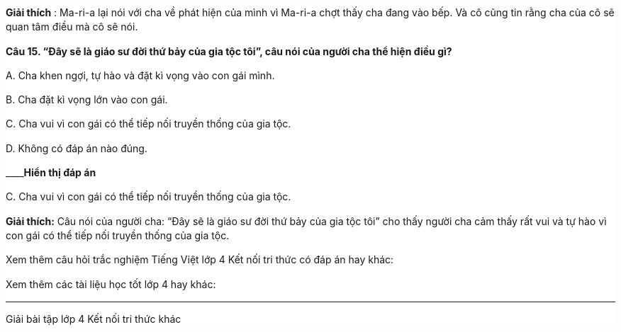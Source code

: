 **Giải thích** : Ma-ri-a lại nói với cha về phát hiện của mình vì Ma-ri-a chợt thấy cha đang vào bếp. Và cô cũng tin rằng cha của cô sẽ quan tâm điều mà cô sẽ nói.

**Câu 15. “Đây sẽ là giáo sư đời thứ bảy của gia tộc tôi”, câu nói của người cha thể hiện điều gì?**

A. Cha khen ngợi, tự hào và đặt kì vọng vào con gái mình.

B. Cha đặt kì vọng lớn vào con gái.

C. Cha vui vì con gái có thể tiếp nối truyền thống của gia tộc.

D. Không có đáp án nào đúng.

____**Hiển thị đáp án**

C. Cha vui vì con gái có thể tiếp nối truyền thống của gia tộc.

**Giải thích:** Câu nói của người cha: “Đây sẽ là giáo sư đời thứ bảy của gia tộc tôi” cho thấy người cha cảm thấy rất vui và tự hào vì con gái có thể tiếp nối truyền thống của gia tộc.

Xem thêm câu hỏi trắc nghiệm Tiếng Việt lớp 4 Kết nối tri thức có đáp án hay khác:

Xem thêm các tài liệu học tốt lớp 4 hay khác:

* * *

Giải bài tập lớp 4 Kết nối tri thức khác
